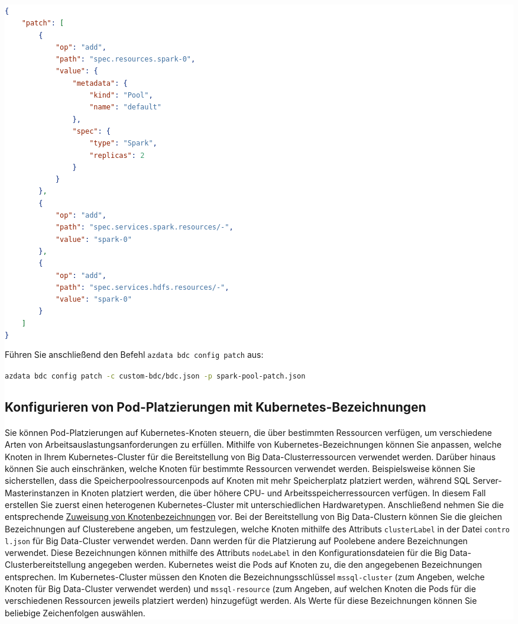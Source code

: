 ```json
{
    "patch": [
        {
            "op": "add",
            "path": "spec.resources.spark-0",
            "value": {
                "metadata": {
                    "kind": "Pool",
                    "name": "default"
                },
                "spec": {
                    "type": "Spark",
                    "replicas": 2
                }
            }
        },
        {
            "op": "add",
            "path": "spec.services.spark.resources/-",
            "value": "spark-0"
        },
        {
            "op": "add",
            "path": "spec.services.hdfs.resources/-",
            "value": "spark-0"
        }
    ]
}
```

Führen Sie anschließend den Befehl `azdata bdc config patch` aus:

```bash
azdata bdc config patch -c custom-bdc/bdc.json -p spark-pool-patch.json
```

## <a id="podplacement"></a> Konfigurieren von Pod-Platzierungen mit Kubernetes-Bezeichnungen

Sie können Pod-Platzierungen auf Kubernetes-Knoten steuern, die über bestimmten Ressourcen verfügen, um verschiedene Arten von Arbeitsauslastungsanforderungen zu erfüllen. Mithilfe von Kubernetes-Bezeichnungen können Sie anpassen, welche Knoten in Ihrem Kubernetes-Cluster für die Bereitstellung von Big Data-Clusterressourcen verwendet werden. Darüber hinaus können Sie auch einschränken, welche Knoten für bestimmte Ressourcen verwendet werden.
Beispielsweise können Sie sicherstellen, dass die Speicherpoolressourcenpods auf Knoten mit mehr Speicherplatz platziert werden, während SQL Server-Masterinstanzen in Knoten platziert werden, die über höhere CPU- und Arbeitsspeicherressourcen verfügen. In diesem Fall erstellen Sie zuerst einen heterogenen Kubernetes-Cluster mit unterschiedlichen Hardwaretypen. Anschließend nehmen Sie die entsprechende [Zuweisung von Knotenbezeichnungen](https://kubernetes.io/docs/concepts/overview/working-with-objects/labels/) vor. Bei der Bereitstellung von Big Data-Clustern können Sie die gleichen Bezeichnungen auf Clusterebene angeben, um festzulegen, welche Knoten mithilfe des Attributs `clusterLabel` in der Datei `control.json` für Big Data-Cluster verwendet werden. Dann werden für die Platzierung auf Poolebene andere Bezeichnungen verwendet. Diese Bezeichnungen können mithilfe des Attributs `nodeLabel` in den Konfigurationsdateien für die Big Data-Clusterbereitstellung angegeben werden. Kubernetes weist die Pods auf Knoten zu, die den angegebenen Bezeichnungen entsprechen. Im Kubernetes-Cluster müssen den Knoten die Bezeichnungsschlüssel `mssql-cluster` (zum Angeben, welche Knoten für Big Data-Cluster verwendet werden) und `mssql-resource` (zum Angeben, auf welchen Knoten die Pods für die verschiedenen Ressourcen jeweils platziert werden) hinzugefügt werden. Als Werte für diese Bezeichnungen können Sie beliebige Zeichenfolgen auswählen.
